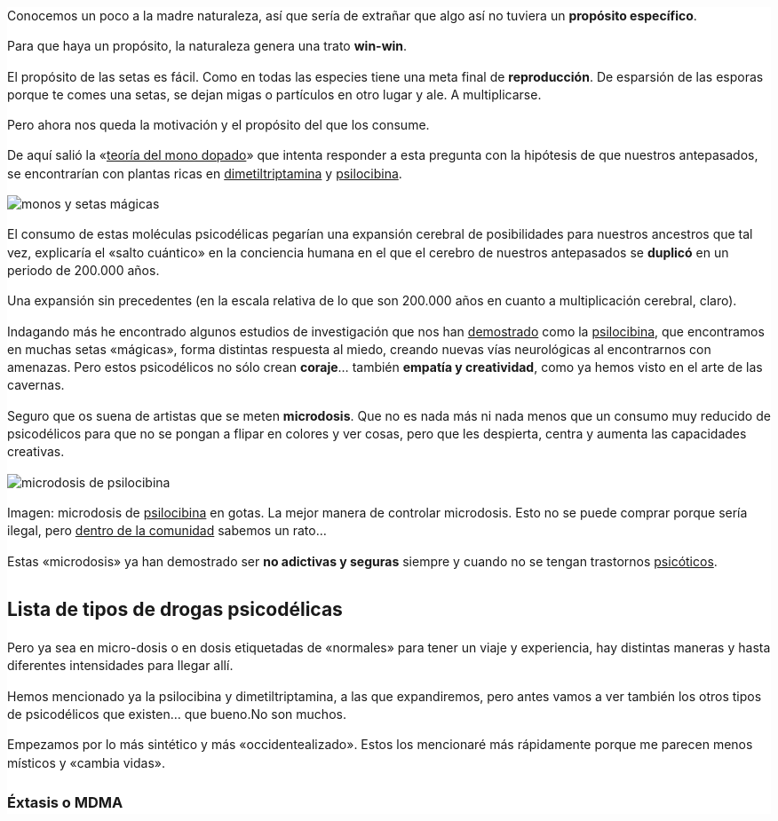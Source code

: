Conocemos un poco a la madre naturaleza, así que sería de extrañar que algo así no tuviera un **propósito específico**.

Para que haya un propósito, la naturaleza genera una trato **win-win**.

El propósito de las setas es fácil. Como en todas las especies tiene una meta final de **reproducción**. De esparsión de las esporas porque te comes una setas, se dejan migas o partículos en otro lugar y ale. A multiplicarse.

Pero ahora nos queda la motivación y el propósito del que los consume.

De aquí salió la «[teoría del mono dopado](./teoria-del-mono-dopado)» que intenta responder a esta pregunta con la hipótesis de que nuestros antepasados, se encontrarían con plantas ricas en [dimetiltriptamina](#Dimetiltriptamina_o_DMT) y [psilocibina](#Psilocibina_o_setas_magicas).

![monos y setas mágicas](./wp-content/uploads/2020/11monos-y-setas-magicas.jpeg)

El consumo de estas moléculas psicodélicas pegarían una expansión cerebral de posibilidades para nuestros ancestros que tal vez, explicaría el «salto cuántico» en la conciencia humana en el que el cerebro de nuestros antepasados se **duplicó** en un periodo de 200.000 años.

Una expansión sin precedentes (en la escala relativa de lo que son 200.000 años en cuanto a multiplicación cerebral, claro).

Indagando más he encontrado algunos estudios de investigación que nos han [demostrado](https://link.springer.com/article/10.1007/s00221-013-3579-0) como la [psilocibina](#Psilocibina_o_setas_magicas), que encontramos en muchas setas «mágicas», forma distintas respuesta al miedo, creando nuevas vías neurológicas al encontrarnos con amenazas. Pero estos psicodélicos no sólo crean **coraje**… también **empatía y creatividad**, como ya hemos visto en el arte de las cavernas.

Seguro que os suena de artistas que se meten **microdosis**. Que no es nada más ni nada menos que un consumo muy reducido de psicodélicos para que no se pongan a flipar en colores y ver cosas, pero que les despierta, centra y aumenta las capacidades creativas.

![microdosis de psilocibina](./wp-content/uploads/2020/11microdosis-de-psilocibina.jpg)

Imagen: microdosis de [psilocibina](#Psilocibina_o_setas_magicas) en gotas. La mejor manera de controlar microdosis. Esto no se puede comprar porque sería ilegal, pero [dentro de la comunidad](#unirse) sabemos un rato…

Estas «microdosis» ya han demostrado ser **no adictivas y seguras** siempre y cuando no se tengan trastornos [psicóticos](https://www.nature.com/news/no-link-found-between-psychedelics-and-psychosis-1.16968).

## Lista de tipos de drogas psicodélicas

Pero ya sea en micro-dosis o en dosis etiquetadas de «normales» para tener un viaje y experiencia, hay distintas maneras y hasta diferentes intensidades para llegar allí.

Hemos mencionado ya la psilocibina y dimetiltriptamina, a las que expandiremos, pero antes vamos a ver también los otros tipos de psicodélicos que existen… que bueno.No son muchos.

Empezamos por lo más sintético y más «occidentealizado». Estos los mencionaré más rápidamente porque me parecen menos místicos y «cambia vidas».

### Éxtasis o MDMA
